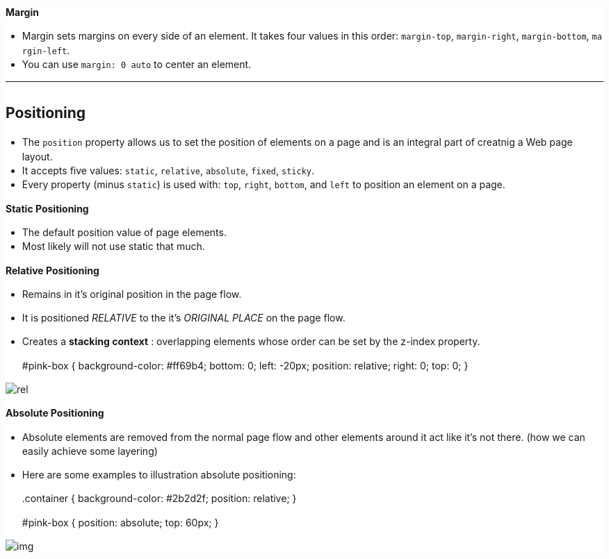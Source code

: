 **Margin**

-   Margin sets margins on every side of an element. It takes four values in this order: `margin-top`, `margin-right`, `margin-bottom`, `margin-left`.
-   You can use `margin: 0 auto` to center an element.

------------------------------------------------------------------------

**Positioning**
---------------

-   The `position` property allows us to set the position of elements on a page and is an integral part of creatnig a Web page layout.
-   It accepts five values: `static`, `relative`, `absolute`, `fixed`, `sticky`.
-   Every property (minus `static`) is used with: `top`, `right`, `bottom`, and `left` to position an element on a page.

**Static Positioning**

-   The default position value of page elements.
-   Most likely will not use static that much.

**Relative Positioning**

-   Remains in it’s original position in the page flow.
-   It is positioned *RELATIVE* to the it’s *ORIGINAL PLACE* on the page flow.
-   Creates a **stacking context** : overlapping elements whose order can be set by the z-index property.

    #pink-box {
      background-color: #ff69b4;
      bottom: 0;
      left: -20px;
      position: relative;
      right: 0;
      top: 0;
    }

![rel](https://appacademy-open-assets.s3-us-west-1.amazonaws.com/Module-Responsive-Design/layout/assets/relative-pink-box.png)

**Absolute Positioning**

-   Absolute elements are removed from the normal page flow and other elements around it act like it’s not there. (how we can easily achieve some layering)
-   Here are some examples to illustration absolute positioning:

    .container {
      background-color: #2b2d2f;
      position: relative;
    }

    #pink-box {
      position: absolute;
      top: 60px;
    }

![img](https://appacademy-open-assets.s3-us-west-1.amazonaws.com/Module-Responsive-Design/layout/assets/absolute-pink-box.png)
